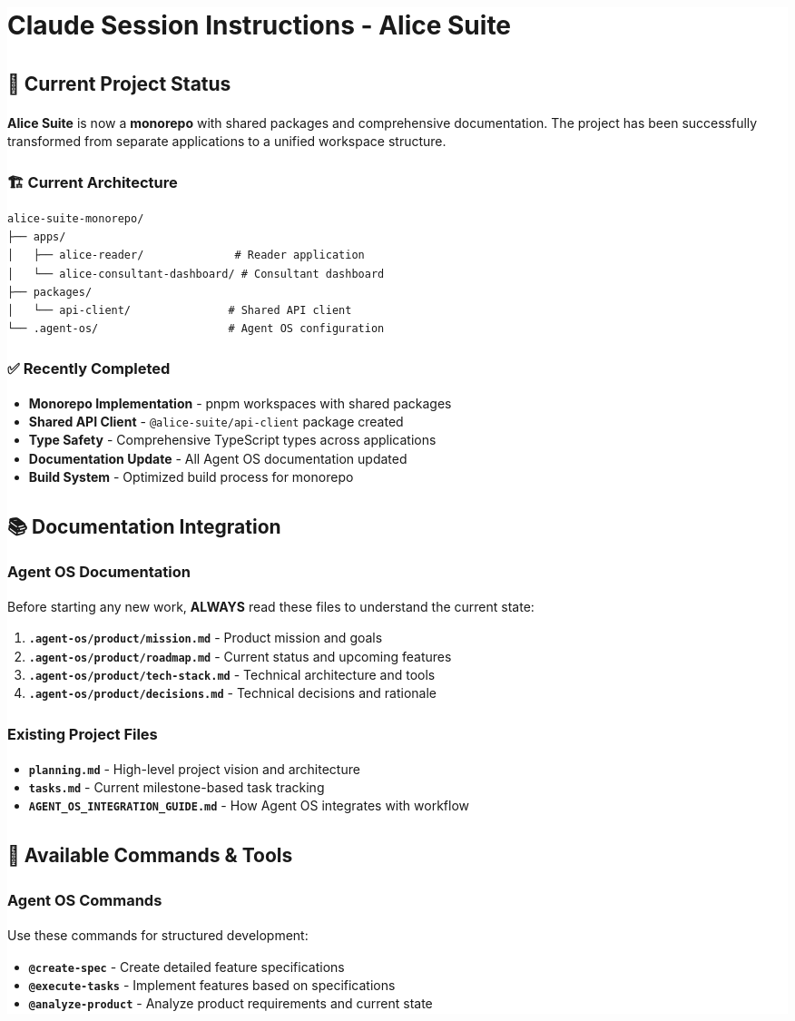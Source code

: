 # Claude Session Instructions - Alice Suite

## 🎯 **Current Project Status**

**Alice Suite** is now a **monorepo** with shared packages and comprehensive documentation. The project has been successfully transformed from separate applications to a unified workspace structure.

### **🏗️ Current Architecture**
```
alice-suite-monorepo/
├── apps/
│   ├── alice-reader/              # Reader application
│   └── alice-consultant-dashboard/ # Consultant dashboard
├── packages/
│   └── api-client/               # Shared API client
└── .agent-os/                    # Agent OS configuration
```

### **✅ Recently Completed**
- **Monorepo Implementation** - pnpm workspaces with shared packages
- **Shared API Client** - `@alice-suite/api-client` package created
- **Type Safety** - Comprehensive TypeScript types across applications
- **Documentation Update** - All Agent OS documentation updated
- **Build System** - Optimized build process for monorepo

## 📚 **Documentation Integration**

### **Agent OS Documentation**
Before starting any new work, **ALWAYS** read these files to understand the current state:

1. **`.agent-os/product/mission.md`** - Product mission and goals
2. **`.agent-os/product/roadmap.md`** - Current status and upcoming features
3. **`.agent-os/product/tech-stack.md`** - Technical architecture and tools
4. **`.agent-os/product/decisions.md`** - Technical decisions and rationale

### **Existing Project Files**
- **`planning.md`** - High-level project vision and architecture
- **`tasks.md`** - Current milestone-based task tracking
- **`AGENT_OS_INTEGRATION_GUIDE.md`** - How Agent OS integrates with workflow

## 🚀 **Available Commands & Tools**

### **Agent OS Commands**
Use these commands for structured development:

- **`@create-spec`** - Create detailed feature specifications
- **`@execute-tasks`** - Implement features based on specifications
- **`@analyze-product`** - Analyze product requirements and current state

